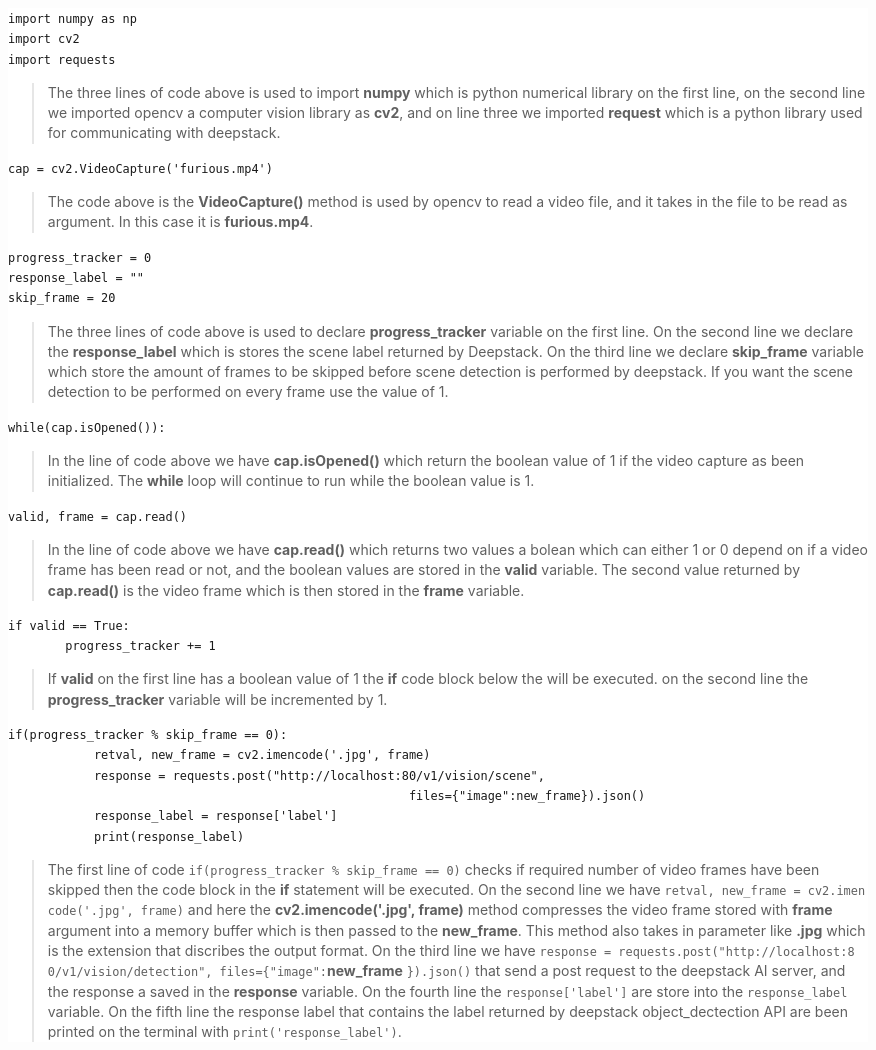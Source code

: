 ```
import numpy as np
import cv2
import requests
```
> The three lines of code above is used to import **numpy** which is python numerical library on the first line, on the second line we imported opencv a computer vision library as **cv2**, and on line three we imported **request** which is a python library used for communicating with deepstack.

```
cap = cv2.VideoCapture('furious.mp4')
```
> The code above is the **VideoCapture()** method is used by opencv to read a video file, and it takes in the file to be read as argument. In this case it is **furious.mp4**.

```
progress_tracker = 0
response_label = ""
skip_frame = 20
```
> The three lines of code above is used to declare **progress_tracker** variable on the first line. On the second line we declare the **response_label** which is stores the scene label returned by Deepstack. On the third line we declare **skip_frame** variable which store the amount of frames to be skipped before scene detection is performed by deepstack. If you want the scene detection to be performed on every frame use the value of 1.

```
while(cap.isOpened()):
```
> In the line of code above we have **cap.isOpened()** which return the boolean value of 1 if the video capture as been initialized. The **while** loop will continue to run while the boolean value is 1.

```
valid, frame = cap.read()
```
>In the line of code above we have **cap.read()** which returns two values a bolean which can either 1 or 0 depend on if a video frame has been read or not, and the boolean values are stored in the **valid** variable. The second value returned by **cap.read()** is the video frame which is then stored in the **frame** variable.

```
if valid == True:
        progress_tracker += 1
```
>If **valid** on the first line has a boolean value of 1 the **if** code block below the will be executed. on the second line the **progress_tracker** variable will be incremented by 1.


```
if(progress_tracker % skip_frame == 0):
            retval, new_frame = cv2.imencode('.jpg', frame)
            response = requests.post("http://localhost:80/v1/vision/scene",
                                                        files={"image":new_frame}).json()
            response_label = response['label']
            print(response_label)
```
>The first line of code `if(progress_tracker % skip_frame == 0)` checks if required number of video frames have been skipped then the code block in the **if** statement will be executed. On the second line we have `retval, new_frame = cv2.imencode('.jpg', frame)` and here the **cv2.imencode('.jpg', frame)** method compresses the video frame stored with **frame** argument into a memory buffer which is then passed to the **new_frame**. This method also takes in parameter like **.jpg** which is the extension that discribes the output format. On the third line we have `response = requests.post("http://localhost:80/v1/vision/detection", files={"image":`**new_frame** `}).json()` that send a post request to the deepstack AI server, and the response a saved in the **response** variable. On the fourth line the `response['label']` are store into the `response_label` variable. On the fifth line the response label that contains the label returned by deepstack object_dectection API are been printed on the terminal with `print('response_label')`. 
